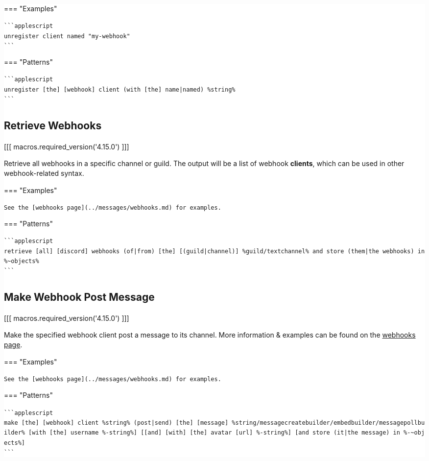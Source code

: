 === "Examples"

    ```applescript
    unregister client named "my-webhook"
    ```

=== "Patterns"

    ```applescript
    unregister [the] [webhook] client (with [the] name|named) %string%
    ```

## Retrieve Webhooks

[[[ macros.required_version('4.15.0') ]]]

Retrieve all webhooks in a specific channel or guild. The output will be a list of webhook **clients**, which can be used in other webhook-related syntax.

=== "Examples"

    See the [webhooks page](../messages/webhooks.md) for examples.

=== "Patterns"

    ```applescript
    retrieve [all] [discord] webhooks (of|from) [the] [(guild|channel)] %guild/textchannel% and store (them|the webhooks) in %~objects%
    ```

## Make Webhook Post Message

[[[ macros.required_version('4.15.0') ]]]

Make the specified webhook client post a message to its channel. More information & examples can be found on the [webhooks page](../messages/webhooks.md).

=== "Examples"

    See the [webhooks page](../messages/webhooks.md) for examples.

=== "Patterns"

    ```applescript
    make [the] [webhook] client %string% (post|send) [the] [message] %string/messagecreatebuilder/embedbuilder/messagepollbuilder% [with [the] username %-string%] [[and] [with] [the] avatar [url] %-string%] [and store (it|the message) in %-~objects%]
    ```
